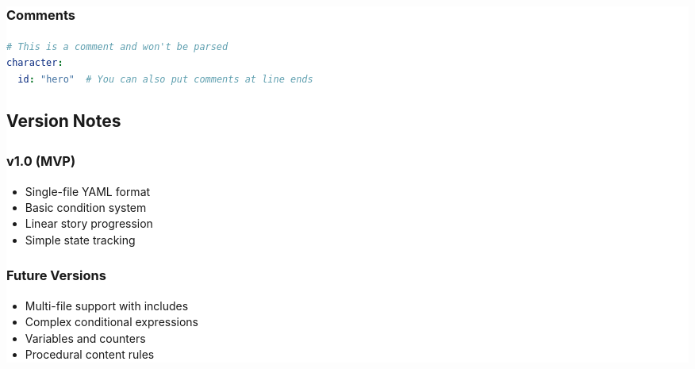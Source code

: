 ### Comments
```yaml
# This is a comment and won't be parsed
character:
  id: "hero"  # You can also put comments at line ends
```

## Version Notes

### v1.0 (MVP)
- Single-file YAML format
- Basic condition system
- Linear story progression
- Simple state tracking

### Future Versions
- Multi-file support with includes
- Complex conditional expressions
- Variables and counters
- Procedural content rules